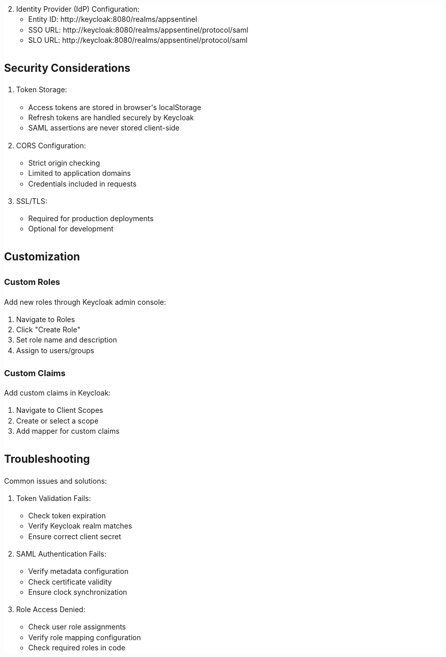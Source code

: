 2. Identity Provider (IdP) Configuration:
   - Entity ID: http://keycloak:8080/realms/appsentinel
   - SSO URL: http://keycloak:8080/realms/appsentinel/protocol/saml
   - SLO URL: http://keycloak:8080/realms/appsentinel/protocol/saml

## Security Considerations

1. Token Storage:
   - Access tokens are stored in browser's localStorage
   - Refresh tokens are handled securely by Keycloak
   - SAML assertions are never stored client-side

2. CORS Configuration:
   - Strict origin checking
   - Limited to application domains
   - Credentials included in requests

3. SSL/TLS:
   - Required for production deployments
   - Optional for development

## Customization

### Custom Roles

Add new roles through Keycloak admin console:
1. Navigate to Roles
2. Click "Create Role"
3. Set role name and description
4. Assign to users/groups

### Custom Claims

Add custom claims in Keycloak:
1. Navigate to Client Scopes
2. Create or select a scope
3. Add mapper for custom claims

## Troubleshooting

Common issues and solutions:

1. Token Validation Fails:
   - Check token expiration
   - Verify Keycloak realm matches
   - Ensure correct client secret

2. SAML Authentication Fails:
   - Verify metadata configuration
   - Check certificate validity
   - Ensure clock synchronization

3. Role Access Denied:
   - Check user role assignments
   - Verify role mapping configuration
   - Check required roles in code
